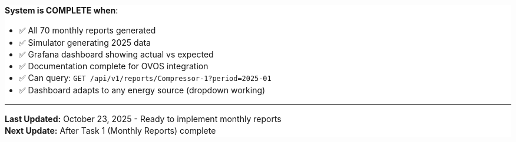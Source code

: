**System is COMPLETE when**:
- ✅ All 70 monthly reports generated
- ✅ Simulator generating 2025 data
- ✅ Grafana dashboard showing actual vs expected
- ✅ Documentation complete for OVOS integration
- ✅ Can query: `GET /api/v1/reports/Compressor-1?period=2025-01`
- ✅ Dashboard adapts to any energy source (dropdown working)

---

**Last Updated:** October 23, 2025 - Ready to implement monthly reports  
**Next Update:** After Task 1 (Monthly Reports) complete
